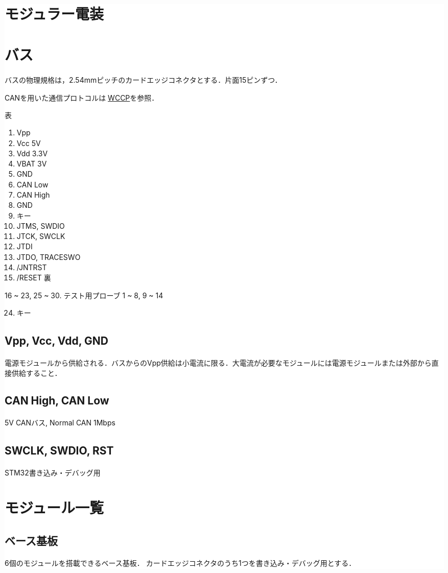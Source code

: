 # モジュラー電装


# バス

バスの物理規格は，2.54mmピッチのカードエッジコネクタとする．片面15ピンずつ．

CANを用いた通信プロトコルは [WCCP](https://github.com/wasa-rockoon/WCCP)を参照．

表
1. Vpp
2. Vcc 5V
3. Vdd 3.3V
4. VBAT 3V
5. GND
6. CAN Low
7. CAN High
8. GND
9. キー
10. JTMS, SWDIO
11. JTCK, SWCLK
12. JTDI
13. JTDO, TRACESWO
14. /JNTRST
15. /RESET
裏

16 ~ 23, 25 ~ 30. テスト用プローブ 1 ~ 8, 9 ~ 14

24. キー

## Vpp, Vcc, Vdd, GND

電源モジュールから供給される．バスからのVpp供給は小電流に限る．大電流が必要なモジュールには電源モジュールまたは外部から直接供給すること．

## CAN High, CAN Low

5V CANバス, Normal CAN 1Mbps

## SWCLK, SWDIO, RST

STM32書き込み・デバッグ用


# モジュール一覧

## ベース基板

6個のモジュールを搭載できるベース基板．
カードエッジコネクタのうち1つを書き込み・デバッグ用とする．
